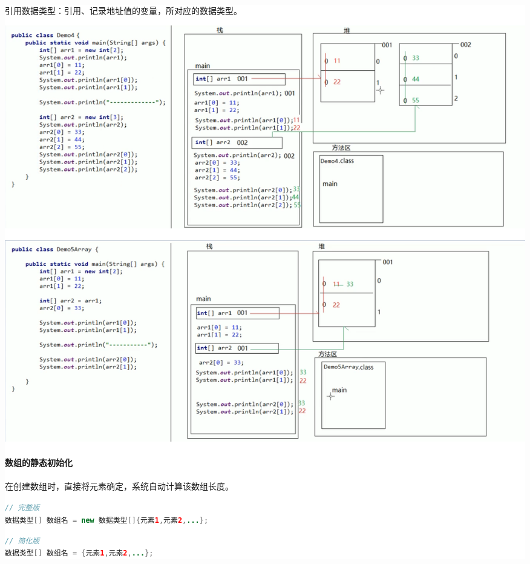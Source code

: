 引用数据类型：引用、记录地址值的变量，所对应的数据类型。

![两数组内存](./assets/两数组内存.png)

![数组指相同内存](./assets/数组指相同内存.png)

#### 数组的静态初始化

在创建数组时，直接将元素确定，系统自动计算该数组长度。

```java
// 完整版
数据类型[] 数组名 = new 数据类型[]{元素1,元素2,...};
```

```java
// 简化版
数据类型[] 数组名 = {元素1,元素2,...};
```
